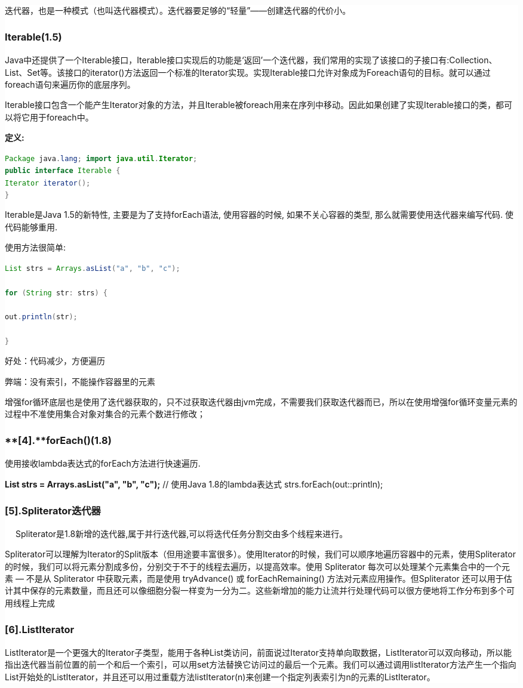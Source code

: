 迭代器，也是一种模式（也叫迭代器模式）。迭代器要足够的“轻量”——创建迭代器的代价小。

### **Iterable(1.5)**

Java中还提供了一个Iterable接口，Iterable接口实现后的功能是‘返回’一个迭代器，我们常用的实现了该接口的子接口有:Collection<E>、List<E>、Set<E>等。该接口的iterator()方法返回一个标准的Iterator实现。实现Iterable接口允许对象成为Foreach语句的目标。就可以通过foreach语句来遍历你的底层序列。

Iterable接口包含一个能产生Iterator对象的方法，并且Iterable被foreach用来在序列中移动。因此如果创建了实现Iterable接口的类，都可以将它用于foreach中。

**定义:**

```java
Package java.lang; import java.util.Iterator; 
public interface Iterable { 
Iterator iterator();
}
```

Iterable是Java 1.5的新特性, 主要是为了支持forEach语法, 使用容器的时候, 如果不关心容器的类型, 那么就需要使用迭代器来编写代码. 使代码能够重用.

使用方法很简单:

```java
List strs = Arrays.asList("a", "b", "c"); 

for (String str: strs) { 

out.println(str);

}


```

好处：代码减少，方便遍历

弊端：没有索引，不能操作容器里的元素

增强for循环底层也是使用了迭代器获取的，只不过获取迭代器由jvm完成，不需要我们获取迭代器而已，所以在使用增强for循环变量元素的过程中不准使用集合对象对集合的元素个数进行修改；

### **[4].**forEach()(1.8)

使用接收lambda表达式的forEach方法进行快速遍历.

**List strs = Arrays.asList("a", "b", "c");** // 使用Java 1.8的lambda表达式 strs.forEach(out::println);

### **[5].Spliterator迭代器**

　  Spliterator是1.8新增的迭代器,属于并行迭代器,可以将迭代任务分割交由多个线程来进行。

Spliterator可以理解为Iterator的Split版本（但用途要丰富很多）。使用Iterator的时候，我们可以顺序地遍历容器中的元素，使用Spliterator的时候，我们可以将元素分割成多份，分别交于不于的线程去遍历，以提高效率。使用 Spliterator 每次可以处理某个元素集合中的一个元素 — 不是从 Spliterator 中获取元素，而是使用 tryAdvance() 或 forEachRemaining() 方法对元素应用操作。但Spliterator 还可以用于估计其中保存的元素数量，而且还可以像细胞分裂一样变为一分为二。这些新增加的能力让流并行处理代码可以很方便地将工作分布到多个可用线程上完成

### **[6].ListIterator**

ListIterator是一个更强大的Iterator子类型，能用于各种List类访问，前面说过Iterator支持单向取数据，ListIterator可以双向移动，所以能指出迭代器当前位置的前一个和后一个索引，可以用set方法替换它访问过的最后一个元素。我们可以通过调用listIterator方法产生一个指向List开始处的ListIterator，并且还可以用过重载方法listIterator(n)来创建一个指定列表索引为n的元素的ListIterator。
